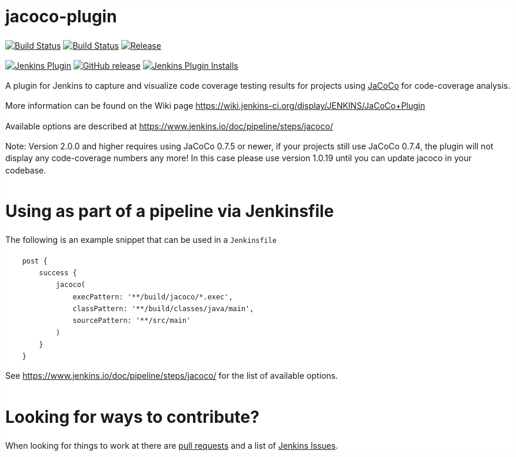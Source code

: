 jacoco-plugin
=============

[![Build Status](https://ci.jenkins.io/buildStatus/icon?job=Plugins/jacoco-plugin/master)](https://ci.jenkins.io/blue/organizations/jenkins/Plugins%2Fjacoco-plugin/activity) 
[![Build Status](https://travis-ci.org/jenkinsci/jacoco-plugin.svg?branch=master)](https://travis-ci.org/jenkinsci/jacoco-plugin)
[![Release](https://img.shields.io/github/release/jenkinsci/jacoco-plugin.svg)](https://github.com/jenkinsci/jacoco-plugin/releases)

[![Jenkins Plugin](https://img.shields.io/jenkins/plugin/v/jacoco.svg)](https://plugins.jenkins.io/jacoco)
[![GitHub release](https://img.shields.io/github/release/jenkinsci/jacoco-plugin.svg?label=changelog)](https://github.com/jenkinsci/jacoco-plugin/releases/latest)
[![Jenkins Plugin Installs](https://img.shields.io/jenkins/plugin/i/jacoco.svg?color=blue)](https://plugins.jenkins.io/jacoco)


A plugin for Jenkins to capture and visualize code coverage testing results for projects using 
[JaCoCo](https://www.eclemma.org/jacoco/) for code-coverage analysis.

More information can be found on the Wiki page https://wiki.jenkins-ci.org/display/JENKINS/JaCoCo+Plugin

Available options are described at https://www.jenkins.io/doc/pipeline/steps/jacoco/

Note: Version 2.0.0 and higher requires using JaCoCo 0.7.5 or newer, if your projects still use JaCoCo 0.7.4, 
the plugin will not display any code-coverage numbers any more! In this case please use version 1.0.19 until you can update jacoco in your codebase.

Using as part of a pipeline via Jenkinsfile
===========================================

The following is an example snippet that can be used in a `Jenkinsfile`

```
    post {
        success {
            jacoco(
                execPattern: '**/build/jacoco/*.exec',
                classPattern: '**/build/classes/java/main',
                sourcePattern: '**/src/main'
            )
        }
    }
```

See https://www.jenkins.io/doc/pipeline/steps/jacoco/ for the list of available options.

Looking for ways to contribute?
===============================

When looking for things to work at there are [pull requests](https://github.com/jenkinsci/jacoco-plugin/pulls) and a 
list of [Jenkins Issues](https://issues.jenkins-ci.org/issues/?jql=project%20%3D%20JENKINS%20AND%20status%20not%20in%20(Closed%2C%20Resolved%2C%20%22Fixed%20but%20Unreleased%22)%20AND%20component%20%3D%20jacoco-plugin%20ORDER%20BY%20key%20DESC).
